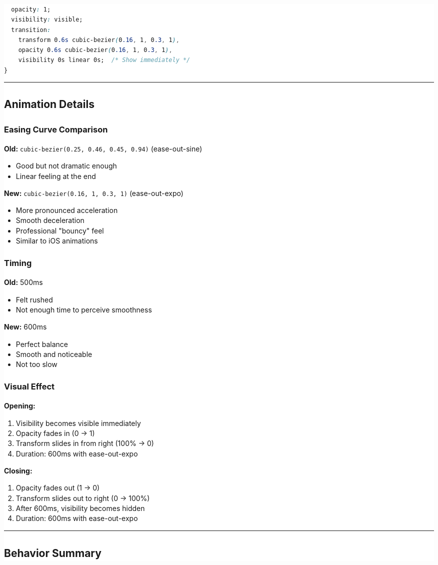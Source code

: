 ```css
  opacity: 1;
  visibility: visible;
  transition:
    transform 0.6s cubic-bezier(0.16, 1, 0.3, 1),
    opacity 0.6s cubic-bezier(0.16, 1, 0.3, 1),
    visibility 0s linear 0s;  /* Show immediately */
}
```

---

## Animation Details

### Easing Curve Comparison

**Old:** `cubic-bezier(0.25, 0.46, 0.45, 0.94)` (ease-out-sine)
- Good but not dramatic enough
- Linear feeling at the end

**New:** `cubic-bezier(0.16, 1, 0.3, 1)` (ease-out-expo)
- More pronounced acceleration
- Smooth deceleration
- Professional "bouncy" feel
- Similar to iOS animations

### Timing

**Old:** 500ms
- Felt rushed
- Not enough time to perceive smoothness

**New:** 600ms
- Perfect balance
- Smooth and noticeable
- Not too slow

### Visual Effect

**Opening:**
1. Visibility becomes visible immediately
2. Opacity fades in (0 → 1)
3. Transform slides in from right (100% → 0)
4. Duration: 600ms with ease-out-expo

**Closing:**
1. Opacity fades out (1 → 0)
2. Transform slides out to right (0 → 100%)
3. After 600ms, visibility becomes hidden
4. Duration: 600ms with ease-out-expo

---

## Behavior Summary
